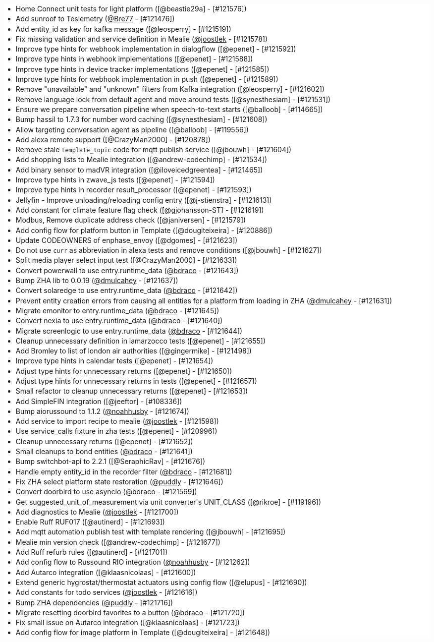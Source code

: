 - Home Connect unit tests for light platform ([@beastie29a] - [#121576])
- Add sunroof to Teslemetry ([@Bre77] - [#121476])
- Add entity_id as key for kafka message ([@leosperry] - [#121519])
- Fix missing validation and service definition in Mealie ([@joostlek] - [#121578])
- Improve type hints for webhook implementation in dialogflow ([@epenet] - [#121592])
- Improve type hints in webhook implementations ([@epenet] - [#121588])
- Improve type hints in device tracker implementations ([@epenet] - [#121585])
- Improve type hints for webhook implementation in push ([@epenet] - [#121589])
- Remove "unavailable" and "unknown" filters from Kafka integration ([@leosperry] - [#121602])
- Remove language lock from default agent and move around tests ([@synesthesiam] - [#121531])
- Ensure we prepare conversation pipeline when speech-to-text starts ([@balloob] - [#114665])
- Bump hassil to 1.7.3 for number word caching ([@synesthesiam] - [#121608])
- Allow targeting conversation agent as pipeline ([@balloob] - [#119556])
- Add alexa remote support ([@CrazyMan2000] - [#120878])
- Remove stale `template_topic` code for mqtt publish service ([@jbouwh] - [#121604])
- Add shopping lists to Mealie integration ([@andrew-codechimp] - [#121534])
- Add binary sensor to madVR integration ([@iloveicedgreentea] - [#121465])
- Improve type hints in zwave_js tests ([@epenet] - [#121594])
- Improve type hints in recorder result_processor ([@epenet] - [#121593])
- Jellyfin - Improve unloading/reloading config entry ([@j-stienstra] - [#121613])
- Add constant for climate feature flag check ([@gjohansson-ST] - [#121619])
- Modbus, Remove duplicate address check ([@janiversen] - [#121579])
- Add config flow for platform button in Template ([@dougiteixeira] - [#120886])
- Update CODEOWNERS of enphase_envoy ([@dgomes] - [#121623])
- Do not use `curr` as abbreviation in alexa tests and remove conditions ([@jbouwh] - [#121627])
- Split media player select input test ([@CrazyMan2000] - [#121633])
- Convert powerwall to use entry.runtime_data ([@bdraco] - [#121643])
- Bump ZHA lib to 0.0.19 ([@dmulcahey] - [#121637])
- Convert solaredge to use entry.runtime_data ([@bdraco] - [#121642])
- Prevent entity creation errors from causing all entities for a platform from loading in ZHA ([@dmulcahey] - [#121631])
- Migrate emonitor to entry.runtime_data ([@bdraco] - [#121645])
- Convert nexia to use entry.runtime_data ([@bdraco] - [#121640])
- Migrate screenlogic to use entry.runtime_data ([@bdraco] - [#121644])
- Cleanup unnecessary definition in lamarzocco tests ([@epenet] - [#121655])
- Add Bromley to list of london air authorities ([@gingermike] - [#121498])
- Improve type hints in calendar tests ([@epenet] - [#121654])
- Adjust type hints for unnecessary returns ([@epenet] - [#121650])
- Adjust type hints for unnecessary returns in tests ([@epenet] - [#121657])
- Small refactor to cleanup unnecessary returns ([@epenet] - [#121653])
- Add SimpleFIN integration ([@jeeftor] - [#108336])
- Bump aiorussound to 1.1.2 ([@noahhusby] - [#121674])
- Add service to import recipe to mealie ([@joostlek] - [#121598])
- Use service_calls fixture in zha tests ([@epenet] - [#120996])
- Cleanup unnecessary returns ([@epenet] - [#121652])
- Small cleanups to bond entities ([@bdraco] - [#121641])
- Bump switchbot-api to 2.2.1 ([@SeraphicRav] - [#121676])
- Handle empty entity_id in the recorder filter ([@bdraco] - [#121681])
- Fix ZHA select platform state restoration ([@puddly] - [#121646])
- Convert doorbird to use asyncio ([@bdraco] - [#121569])
- Get suggested_unit_of_measurement via unit converter's UNIT_CLASS ([@rikroe] - [#119196])
- Add diagnostics to Mealie ([@joostlek] - [#121700])
- Enable Ruff RUF017 ([@autinerd] - [#121693])
- Add mqtt automation publish test with template rendering ([@jbouwh] - [#121695])
- Mealie min version check ([@andrew-codechimp] - [#121677])
- Add Ruff refurb rules ([@autinerd] - [#121701])
- Add config flow to Russound RIO integration ([@noahhusby] - [#121262])
- Add Autarco integration ([@klaasnicolaas] - [#121600])
- Extend generic hygrostat/thermostat actuators using config flow ([@elupus] - [#121690])
- Add constants for todo services ([@joostlek] - [#121616])
- Bump ZHA dependencies ([@puddly] - [#121716])
- Migrate resetting doorbird favorites to a button ([@bdraco] - [#121720])
- Fix small issue on Autarco integration ([@klaasnicolaas] - [#121723])
- Add config flow for image platform in Template ([@dougiteixeira] - [#121648])

[#116345]: https://github.com/home-assistant/core/pull/116345
[#120178]: https://github.com/home-assistant/core/pull/120178
[#123276]: https://github.com/home-assistant/core/pull/123276
[#123305]: https://github.com/home-assistant/core/pull/123305
[#123313]: https://github.com/home-assistant/core/pull/123313
[#123319]: https://github.com/home-assistant/core/pull/123319
[#123377]: https://github.com/home-assistant/core/pull/123377
[#123388]: https://github.com/home-assistant/core/pull/123388
[#123394]: https://github.com/home-assistant/core/pull/123394
[#123407]: https://github.com/home-assistant/core/pull/123407
[#123413]: https://github.com/home-assistant/core/pull/123413
[#123441]: https://github.com/home-assistant/core/pull/123441
[#123457]: https://github.com/home-assistant/core/pull/123457
[#123464]: https://github.com/home-assistant/core/pull/123464
[#123473]: https://github.com/home-assistant/core/pull/123473
[#123480]: https://github.com/home-assistant/core/pull/123480
[#123483]: https://github.com/home-assistant/core/pull/123483
[#123485]: https://github.com/home-assistant/core/pull/123485
[#123499]: https://github.com/home-assistant/core/pull/123499
[#123514]: https://github.com/home-assistant/core/pull/123514
[#123516]: https://github.com/home-assistant/core/pull/123516
[#123519]: https://github.com/home-assistant/core/pull/123519
[#123527]: https://github.com/home-assistant/core/pull/123527
[#123528]: https://github.com/home-assistant/core/pull/123528
[@Bre77]: https://github.com/Bre77
[@DCSBL]: https://github.com/DCSBL
[@JakeMartin-ICL]: https://github.com/JakeMartin-ICL
[@LouisChrist]: https://github.com/LouisChrist
[@SteveEasley]: https://github.com/SteveEasley
[@TomBrien]: https://github.com/TomBrien
[@bdraco]: https://github.com/bdraco
[@cnico]: https://github.com/cnico
[@dmulcahey]: https://github.com/dmulcahey
[@dupondje]: https://github.com/dupondje
[@emontnemery]: https://github.com/emontnemery
[@freekode]: https://github.com/freekode
[@frenck]: https://github.com/frenck
[@fustom]: https://github.com/fustom
[@joostlek]: https://github.com/joostlek
[@matrixd2]: https://github.com/matrixd2
[@mattyway]: https://github.com/mattyway
[@mib1185]: https://github.com/mib1185
[@noahhusby]: https://github.com/noahhusby
[@puddly]: https://github.com/puddly
[#114628]: https://github.com/home-assistant/core/pull/114628
[#122479]: https://github.com/home-assistant/core/pull/122479
[#123276]: https://github.com/home-assistant/core/pull/123276
[#123454]: https://github.com/home-assistant/core/pull/123454
[#123544]: https://github.com/home-assistant/core/pull/123544
[#123547]: https://github.com/home-assistant/core/pull/123547
[#123549]: https://github.com/home-assistant/core/pull/123549
[#123557]: https://github.com/home-assistant/core/pull/123557
[#123590]: https://github.com/home-assistant/core/pull/123590
[#123591]: https://github.com/home-assistant/core/pull/123591
[#123601]: https://github.com/home-assistant/core/pull/123601
[#123602]: https://github.com/home-assistant/core/pull/123602
[#123623]: https://github.com/home-assistant/core/pull/123623
[#123657]: https://github.com/home-assistant/core/pull/123657
[#123669]: https://github.com/home-assistant/core/pull/123669
[#123704]: https://github.com/home-assistant/core/pull/123704
[#123714]: https://github.com/home-assistant/core/pull/123714
[#123716]: https://github.com/home-assistant/core/pull/123716
[#123719]: https://github.com/home-assistant/core/pull/123719
[#123721]: https://github.com/home-assistant/core/pull/123721
[#123743]: https://github.com/home-assistant/core/pull/123743
[#123746]: https://github.com/home-assistant/core/pull/123746
[#123749]: https://github.com/home-assistant/core/pull/123749
[#123750]: https://github.com/home-assistant/core/pull/123750
[#123762]: https://github.com/home-assistant/core/pull/123762
[#123776]: https://github.com/home-assistant/core/pull/123776
[#123778]: https://github.com/home-assistant/core/pull/123778
[#123790]: https://github.com/home-assistant/core/pull/123790
[#123815]: https://github.com/home-assistant/core/pull/123815
[#123856]: https://github.com/home-assistant/core/pull/123856
[#123868]: https://github.com/home-assistant/core/pull/123868
[#123869]: https://github.com/home-assistant/core/pull/123869
[#123924]: https://github.com/home-assistant/core/pull/123924
[#123930]: https://github.com/home-assistant/core/pull/123930
[#123935]: https://github.com/home-assistant/core/pull/123935
[#123948]: https://github.com/home-assistant/core/pull/123948
[#123960]: https://github.com/home-assistant/core/pull/123960
[#123981]: https://github.com/home-assistant/core/pull/123981
[#123994]: https://github.com/home-assistant/core/pull/123994
[#123995]: https://github.com/home-assistant/core/pull/123995
[#124000]: https://github.com/home-assistant/core/pull/124000
[#124004]: https://github.com/home-assistant/core/pull/124004
[#124011]: https://github.com/home-assistant/core/pull/124011
[#124018]: https://github.com/home-assistant/core/pull/124018
[#124027]: https://github.com/home-assistant/core/pull/124027
[#124041]: https://github.com/home-assistant/core/pull/124041